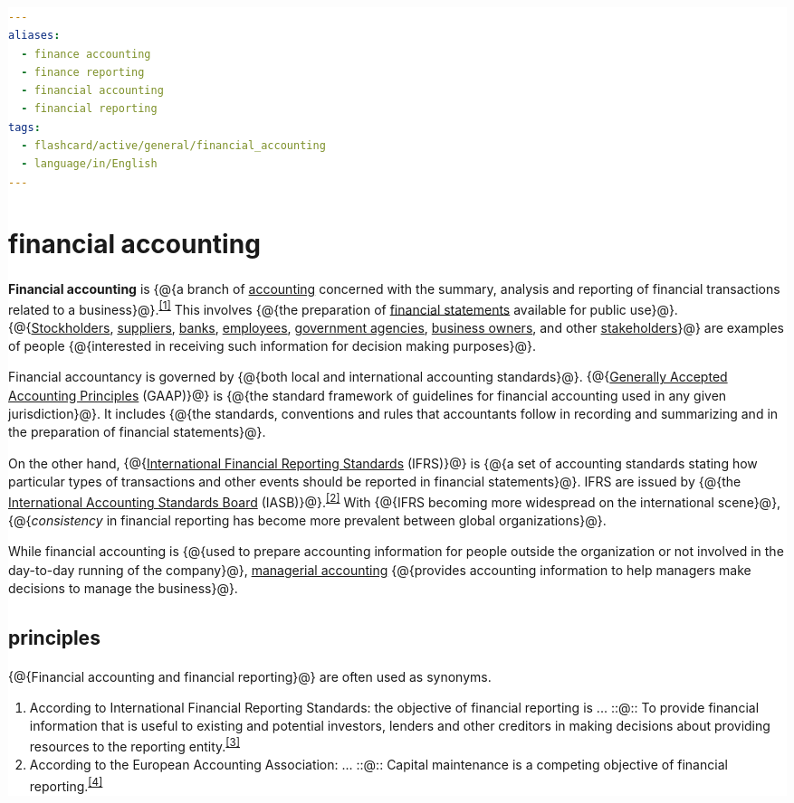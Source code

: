```yaml
---
aliases:
  - finance accounting
  - finance reporting
  - financial accounting
  - financial reporting
tags:
  - flashcard/active/general/financial_accounting
  - language/in/English
---
```


# financial accounting

__Financial accounting__ is {@{a branch of [accounting](accounting.md) concerned with the summary, analysis and reporting of financial transactions related to a business}@}.<sup>[\[1\]](#^ref-1)</sup> This involves {@{the preparation of [financial statements](financial%20audit.md) available for public use}@}. {@{[Stockholders](shareholder.md), [suppliers](vendor.md), [banks](bank.md), [employees](employment.md#employee), [government agencies](government%20agency.md), [business owners](businessperson.md), and other [stakeholders](stakeholder%20(corporate).md)}@} are examples of people {@{interested in receiving such information for decision making purposes}@}. 

Financial accountancy is governed by {@{both local and international accounting standards}@}. {@{[Generally Accepted Accounting Principles](accounting%20standard.md) (GAAP)}@} is {@{the standard framework of guidelines for financial accounting used in any given jurisdiction}@}. It includes {@{the standards, conventions and rules that accountants follow in recording and summarizing and in the preparation of financial statements}@}. 

On the other hand, {@{[International Financial Reporting Standards](International%20Financial%20Reporting%20Standards.md) (IFRS)}@} is {@{a set of accounting standards stating how particular types of transactions and other events should be reported in financial statements}@}. IFRS are issued by {@{the [International Accounting Standards Board](International%20Accounting%20Standards%20Board.md) (IASB)}@}.<sup>[\[2\]](#^ref-2)</sup> With {@{IFRS becoming more widespread on the international scene}@}, {@{_consistency_ in financial reporting has become more prevalent between global organizations}@}. 

While financial accounting is {@{used to prepare accounting information for people outside the organization or not involved in the day-to-day running of the company}@}, [managerial accounting](management%20accounting.md) {@{provides accounting information to help managers make decisions to manage the business}@}. 

## principles

{@{Financial accounting and financial reporting}@} are often used as synonyms. 

1. According to International Financial Reporting Standards: the objective of financial reporting is ... ::@:: To provide financial information that is useful to existing and potential investors, lenders and other creditors in making decisions about providing resources to the reporting entity.<sup>[\[3\]](#^ref-3)</sup> 
2. According to the European Accounting Association: ... ::@:: Capital maintenance is a competing objective of financial reporting.<sup>[\[4\]](#^ref-4)</sup> 

